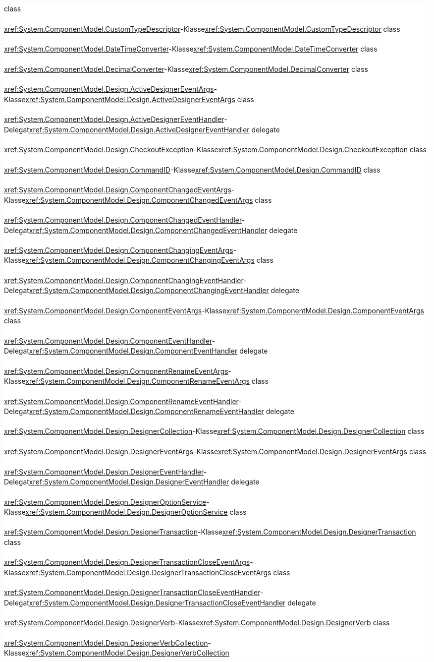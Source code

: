 class</span></span><br /><br /> <span data-ttu-id="18767-165"><xref:System.ComponentModel.CustomTypeDescriptor>-Klasse</span><span class="sxs-lookup"><span data-stu-id="18767-165"><xref:System.ComponentModel.CustomTypeDescriptor> class</span></span><br /><br /> <span data-ttu-id="18767-166"><xref:System.ComponentModel.DateTimeConverter>-Klasse</span><span class="sxs-lookup"><span data-stu-id="18767-166"><xref:System.ComponentModel.DateTimeConverter> class</span></span><br /><br /> <span data-ttu-id="18767-167"><xref:System.ComponentModel.DecimalConverter>-Klasse</span><span class="sxs-lookup"><span data-stu-id="18767-167"><xref:System.ComponentModel.DecimalConverter> class</span></span><br /><br /> <span data-ttu-id="18767-168"><xref:System.ComponentModel.Design.ActiveDesignerEventArgs>-Klasse</span><span class="sxs-lookup"><span data-stu-id="18767-168"><xref:System.ComponentModel.Design.ActiveDesignerEventArgs> class</span></span><br /><br /> <span data-ttu-id="18767-169"><xref:System.ComponentModel.Design.ActiveDesignerEventHandler>-Delegat</span><span class="sxs-lookup"><span data-stu-id="18767-169"><xref:System.ComponentModel.Design.ActiveDesignerEventHandler> delegate</span></span><br /><br /> <span data-ttu-id="18767-170"><xref:System.ComponentModel.Design.CheckoutException>-Klasse</span><span class="sxs-lookup"><span data-stu-id="18767-170"><xref:System.ComponentModel.Design.CheckoutException> class</span></span><br /><br /> <span data-ttu-id="18767-171"><xref:System.ComponentModel.Design.CommandID>-Klasse</span><span class="sxs-lookup"><span data-stu-id="18767-171"><xref:System.ComponentModel.Design.CommandID> class</span></span><br /><br /> <span data-ttu-id="18767-172"><xref:System.ComponentModel.Design.ComponentChangedEventArgs>-Klasse</span><span class="sxs-lookup"><span data-stu-id="18767-172"><xref:System.ComponentModel.Design.ComponentChangedEventArgs> class</span></span><br /><br /> <span data-ttu-id="18767-173"><xref:System.ComponentModel.Design.ComponentChangedEventHandler>-Delegat</span><span class="sxs-lookup"><span data-stu-id="18767-173"><xref:System.ComponentModel.Design.ComponentChangedEventHandler> delegate</span></span><br /><br /> <span data-ttu-id="18767-174"><xref:System.ComponentModel.Design.ComponentChangingEventArgs>-Klasse</span><span class="sxs-lookup"><span data-stu-id="18767-174"><xref:System.ComponentModel.Design.ComponentChangingEventArgs> class</span></span><br /><br /> <span data-ttu-id="18767-175"><xref:System.ComponentModel.Design.ComponentChangingEventHandler>-Delegat</span><span class="sxs-lookup"><span data-stu-id="18767-175"><xref:System.ComponentModel.Design.ComponentChangingEventHandler> delegate</span></span><br /><br /> <span data-ttu-id="18767-176"><xref:System.ComponentModel.Design.ComponentEventArgs>-Klasse</span><span class="sxs-lookup"><span data-stu-id="18767-176"><xref:System.ComponentModel.Design.ComponentEventArgs> class</span></span><br /><br /> <span data-ttu-id="18767-177"><xref:System.ComponentModel.Design.ComponentEventHandler>-Delegat</span><span class="sxs-lookup"><span data-stu-id="18767-177"><xref:System.ComponentModel.Design.ComponentEventHandler> delegate</span></span><br /><br /> <span data-ttu-id="18767-178"><xref:System.ComponentModel.Design.ComponentRenameEventArgs>-Klasse</span><span class="sxs-lookup"><span data-stu-id="18767-178"><xref:System.ComponentModel.Design.ComponentRenameEventArgs> class</span></span><br /><br /> <span data-ttu-id="18767-179"><xref:System.ComponentModel.Design.ComponentRenameEventHandler>-Delegat</span><span class="sxs-lookup"><span data-stu-id="18767-179"><xref:System.ComponentModel.Design.ComponentRenameEventHandler> delegate</span></span><br /><br /> <span data-ttu-id="18767-180"><xref:System.ComponentModel.Design.DesignerCollection>-Klasse</span><span class="sxs-lookup"><span data-stu-id="18767-180"><xref:System.ComponentModel.Design.DesignerCollection> class</span></span><br /><br /> <span data-ttu-id="18767-181"><xref:System.ComponentModel.Design.DesignerEventArgs>-Klasse</span><span class="sxs-lookup"><span data-stu-id="18767-181"><xref:System.ComponentModel.Design.DesignerEventArgs> class</span></span><br /><br /> <span data-ttu-id="18767-182"><xref:System.ComponentModel.Design.DesignerEventHandler>-Delegat</span><span class="sxs-lookup"><span data-stu-id="18767-182"><xref:System.ComponentModel.Design.DesignerEventHandler> delegate</span></span><br /><br /> <span data-ttu-id="18767-183"><xref:System.ComponentModel.Design.DesignerOptionService>-Klasse</span><span class="sxs-lookup"><span data-stu-id="18767-183"><xref:System.ComponentModel.Design.DesignerOptionService> class</span></span><br /><br /> <span data-ttu-id="18767-184"><xref:System.ComponentModel.Design.DesignerTransaction>-Klasse</span><span class="sxs-lookup"><span data-stu-id="18767-184"><xref:System.ComponentModel.Design.DesignerTransaction> class</span></span><br /><br /> <span data-ttu-id="18767-185"><xref:System.ComponentModel.Design.DesignerTransactionCloseEventArgs>-Klasse</span><span class="sxs-lookup"><span data-stu-id="18767-185"><xref:System.ComponentModel.Design.DesignerTransactionCloseEventArgs> class</span></span><br /><br /> <span data-ttu-id="18767-186"><xref:System.ComponentModel.Design.DesignerTransactionCloseEventHandler>-Delegat</span><span class="sxs-lookup"><span data-stu-id="18767-186"><xref:System.ComponentModel.Design.DesignerTransactionCloseEventHandler> delegate</span></span><br /><br /> <span data-ttu-id="18767-187"><xref:System.ComponentModel.Design.DesignerVerb>-Klasse</span><span class="sxs-lookup"><span data-stu-id="18767-187"><xref:System.ComponentModel.Design.DesignerVerb> class</span></span><br /><br /> <span data-ttu-id="18767-188"><xref:System.ComponentModel.Design.DesignerVerbCollection>-Klasse</span><span class="sxs-lookup"><span data-stu-id="18767-188"><xref:System.ComponentModel.Design.DesignerVerbCollection>